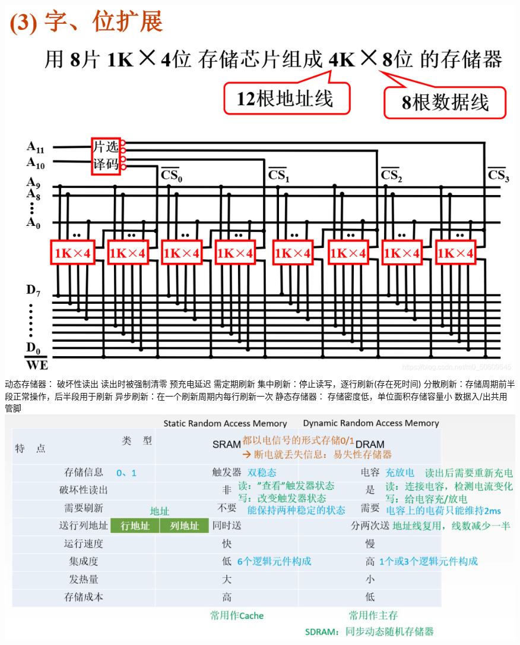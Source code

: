 ![|500](Images/Pasted%20image%2020241113233316.png)
动态存储器：
	破坏性读出
		读出时被强制清零
		预充电延迟
	需定期刷新
		集中刷新：停止读写，逐行刷新(存在死时间)
		分散刷新：存储周期前半段正常操作，后半段用于刷新
		异步刷新：在一个刷新周期内每行刷新一次
静态存储器：
	存储密度低，单位面积存储容量小
	数据入/出共用管脚
![|850](Images/Pasted%20image%2020241114085356.png)